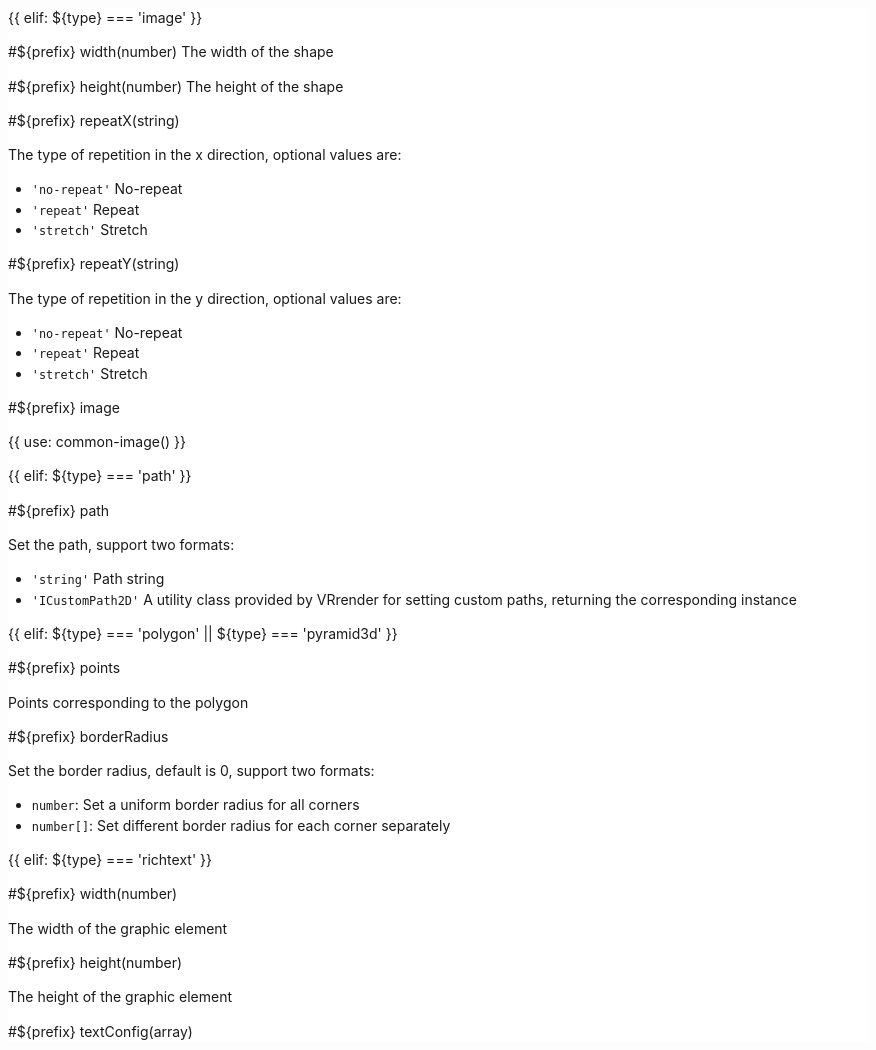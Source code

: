 {{ elif: ${type} === 'image' }}

#${prefix} width(number)
The width of the shape

#${prefix} height(number)
The height of the shape

#${prefix} repeatX(string)

The type of repetition in the x direction, optional values are:

- `'no-repeat'` No-repeat
- `'repeat'` Repeat
- `'stretch'` Stretch

#${prefix} repeatY(string)

The type of repetition in the y direction, optional values are:

- `'no-repeat'` No-repeat
- `'repeat'` Repeat
- `'stretch'` Stretch

#${prefix} image

{{ use: common-image() }}

{{ elif: ${type} === 'path' }}

#${prefix} path

Set the path, support two formats:

- `'string'` Path string
- `'ICustomPath2D'` A utility class provided by VRrender for setting custom paths, returning the corresponding instance

{{ elif: ${type} === 'polygon' || ${type} === 'pyramid3d' }}

#${prefix} points

Points corresponding to the polygon

#${prefix} borderRadius

Set the border radius, default is 0, support two formats:

- `number`: Set a uniform border radius for all corners
- `number[]`: Set different border radius for each corner separately

{{ elif: ${type} === 'richtext' }}

#${prefix} width(number)

The width of the graphic element

#${prefix} height(number)

The height of the graphic element

#${prefix} textConfig(array)

